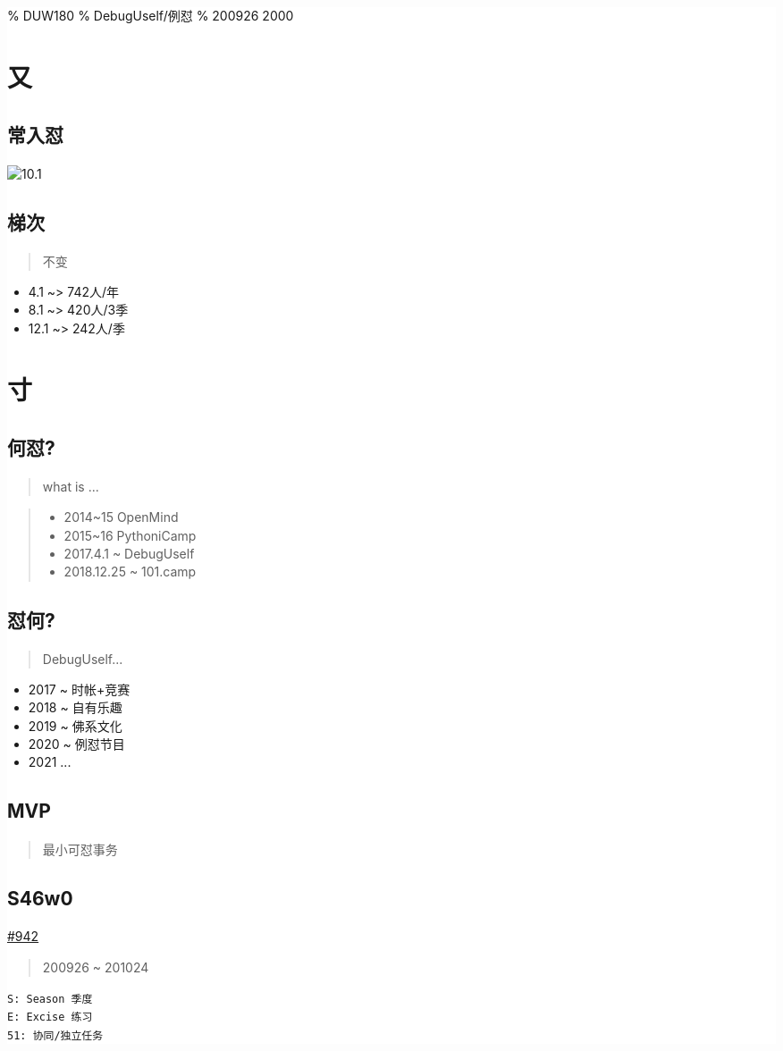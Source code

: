 % DUW180
% DebugUself/例怼
% 200926 2000

# 又


## 常入怼
![10.1](http://ydlj.zoomquiet.top/ipic/2020-09-26-201001regDU-zip.jpg)

## 梯次
> 不变

- 4.1 ~> 742人/年
- 8.1 ~> 420人/3季
- 12.1 ~> 242人/季

# 寸


## 何怼?
> what is ...

> - 2014~15 OpenMind
> - 2015~16 PythoniCamp
> - 2017.4.1 ~ DebugUself
> - 2018.12.25 ~ 101.camp

## 怼何?
> DebugUself...

- 2017 ~ 时帐+竞赛
- 2018 ~ 自有乐趣
- 2019 ~ 佛系文化
- 2020 ~ 例怼节目
- 2021 ...

## MVP
> 最小可怼事务

## S46w0
[#942](https://github.com/DebugUself/du4proto/issues/942)  

> 200926 ~ 201024

    S: Season 季度
    E: Excise 练习
    51: 协同/独立任务
